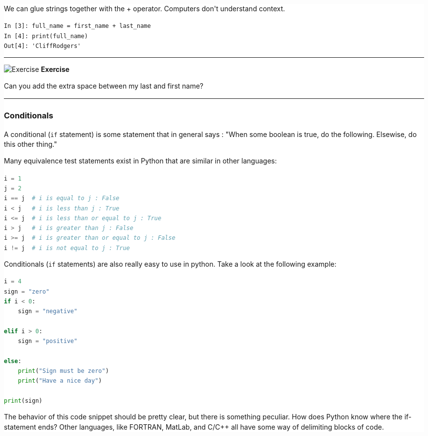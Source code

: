 We can glue strings together with the + operator. Computers don't understand context.

```
In [3]: full_name = first_name + last_name
In [4]: print(full_name)
Out[4]: 'CliffRodgers'
```

----
![Exercise](pics/exercise.jpg) **Exercise**

Can you add the extra space between my last and first name?

----

### Conditionals

A conditional (`if` statement) is some statement that in general says :
"When some boolean is true, do the following. Elsewise, do this other
thing."

Many equivalence test statements exist in Python that are similar in
other languages:

```python
i = 1
j = 2
i == j  # i is equal to j : False
i < j   # i is less than j : True
i <= j  # i is less than or equal to j : True
i > j   # i is greater than j : False
i >= j  # i is greater than or equal to j : False
i != j  # i is not equal to j : True
```


Conditionals (`if` statements) are also really easy to use in python. Take
a look at the following example:

```python
i = 4
sign = "zero"
if i < 0:
    sign = "negative"

elif i > 0:
    sign = "positive"

else:
    print("Sign must be zero")
    print("Have a nice day")

print(sign)
```

The behavior of this code snippet should be pretty clear, but there is
something peculiar. How does Python know where the if-statement ends?
Other languages, like FORTRAN, MatLab, and C/C++ all have some way of
delimiting blocks of code.
